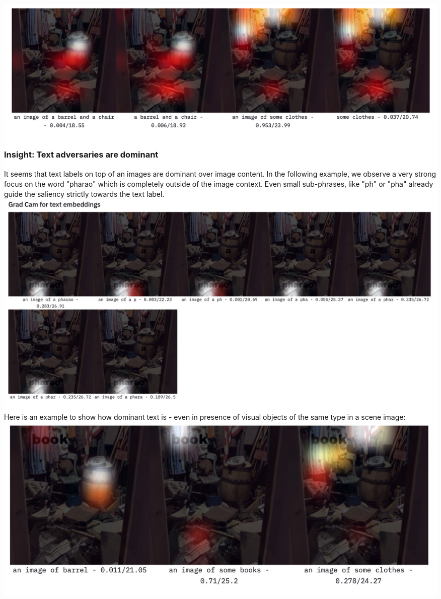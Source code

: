 <img src="https://raw.githubusercontent.com/HendrikStrobelt/miniClip/main/assets/clipper_image_primes.jpg?token=AAHIFTXC66DMASMCUIOTADDAJ44GO" width=100% >

### Insight: Text adversaries are dominant
It seems that text labels on top of an images are dominant over image content. In the following example, we observe a very strong focus on the word "pharao" which is completely outside of the image context. Even small sub-phrases, like "ph" or "pha" already guide the saliency strictly towards the text label.
<img src="https://raw.githubusercontent.com/HendrikStrobelt/miniClip/main/assets/pharao.jpg?token=AAHIFTXPZKFQT77O2BZAPSLAJ44FC" width=100% >

Here is an example to show how dominant text is - even in presence of visual objects of the same type in a scene image:
<img src="https://raw.githubusercontent.com/HendrikStrobelt/miniClip/main/assets/clipper_image_book_attack.jpg?token=AAHIFTRSN2VJNLCT2Z3ALCTAJ44DU" width=100% >